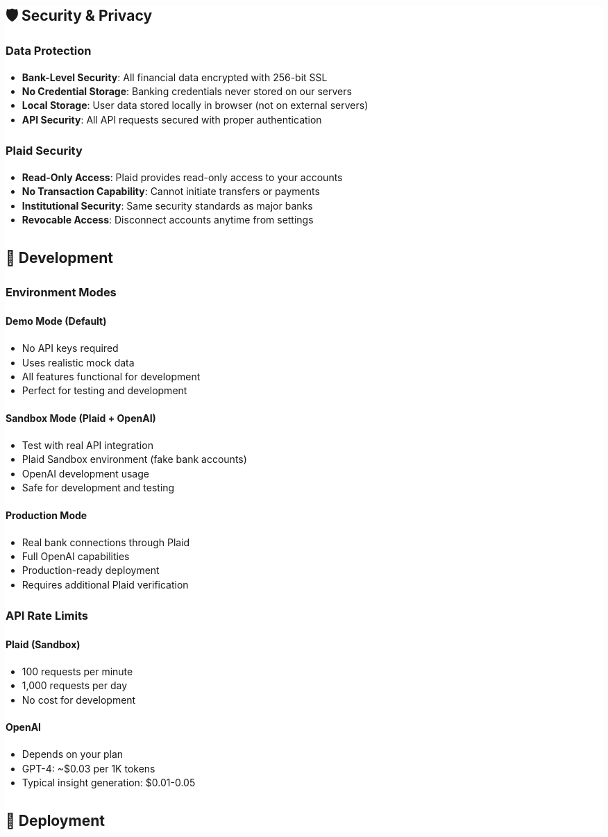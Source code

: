 ## 🛡️ Security & Privacy

### Data Protection
- **Bank-Level Security**: All financial data encrypted with 256-bit SSL
- **No Credential Storage**: Banking credentials never stored on our servers
- **Local Storage**: User data stored locally in browser (not on external servers)
- **API Security**: All API requests secured with proper authentication

### Plaid Security
- **Read-Only Access**: Plaid provides read-only access to your accounts
- **No Transaction Capability**: Cannot initiate transfers or payments
- **Institutional Security**: Same security standards as major banks
- **Revocable Access**: Disconnect accounts anytime from settings

## 🔧 Development

### Environment Modes

#### Demo Mode (Default)
- No API keys required
- Uses realistic mock data
- All features functional for development
- Perfect for testing and development

#### Sandbox Mode (Plaid + OpenAI)
- Test with real API integration
- Plaid Sandbox environment (fake bank accounts)
- OpenAI development usage
- Safe for development and testing

#### Production Mode
- Real bank connections through Plaid
- Full OpenAI capabilities
- Production-ready deployment
- Requires additional Plaid verification

### API Rate Limits

#### Plaid (Sandbox)
- 100 requests per minute
- 1,000 requests per day
- No cost for development

#### OpenAI
- Depends on your plan
- GPT-4: ~$0.03 per 1K tokens
- Typical insight generation: $0.01-0.05

## 🚀 Deployment
